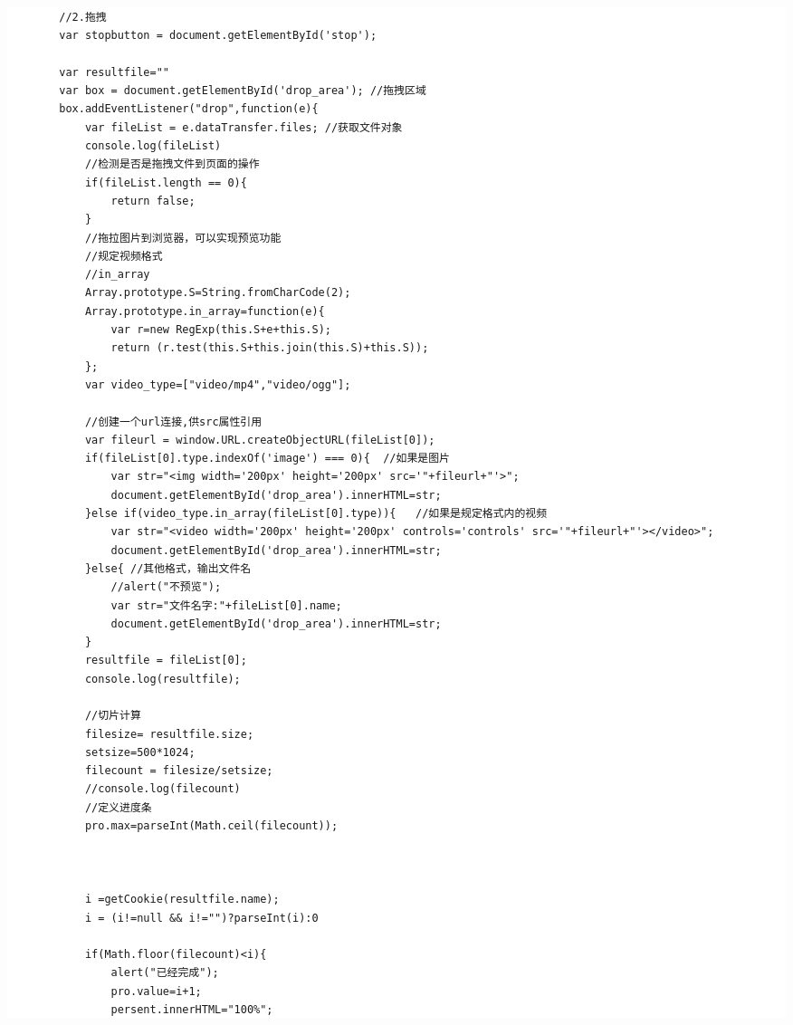             //2.拖拽  
            var stopbutton = document.getElementById('stop');  
              
            var resultfile=""  
            var box = document.getElementById('drop_area'); //拖拽区域     
            box.addEventListener("drop",function(e){           
                var fileList = e.dataTransfer.files; //获取文件对象    
                console.log(fileList)  
                //检测是否是拖拽文件到页面的操作            
                if(fileList.length == 0){                
                    return false;            
                }             
                //拖拉图片到浏览器，可以实现预览功能    
                //规定视频格式  
                //in_array  
                Array.prototype.S=String.fromCharCode(2);  
                Array.prototype.in_array=function(e){  
                    var r=new RegExp(this.S+e+this.S);  
                    return (r.test(this.S+this.join(this.S)+this.S));  
                };  
                var video_type=["video/mp4","video/ogg"];  
                  
                //创建一个url连接,供src属性引用  
                var fileurl = window.URL.createObjectURL(fileList[0]);                
                if(fileList[0].type.indexOf('image') === 0){  //如果是图片  
                    var str="<img width='200px' height='200px' src='"+fileurl+"'>";  
                    document.getElementById('drop_area').innerHTML=str;                   
                }else if(video_type.in_array(fileList[0].type)){   //如果是规定格式内的视频                    
                    var str="<video width='200px' height='200px' controls='controls' src='"+fileurl+"'></video>";  
                    document.getElementById('drop_area').innerHTML=str;        
                }else{ //其他格式，输出文件名  
                    //alert("不预览");  
                    var str="文件名字:"+fileList[0].name;  
                    document.getElementById('drop_area').innerHTML=str;      
                }         
                resultfile = fileList[0];     
                console.log(resultfile);      
                  
                //切片计算  
                filesize= resultfile.size;  
                setsize=500*1024;  
                filecount = filesize/setsize;  
                //console.log(filecount)  
                //定义进度条  
                pro.max=parseInt(Math.ceil(filecount));   
                  
                  
                  
                i =getCookie(resultfile.name);  
                i = (i!=null && i!="")?parseInt(i):0  
                  
                if(Math.floor(filecount)<i){  
                    alert("已经完成");  
                    pro.value=i+1;  
                    persent.innerHTML="100%";  
                  